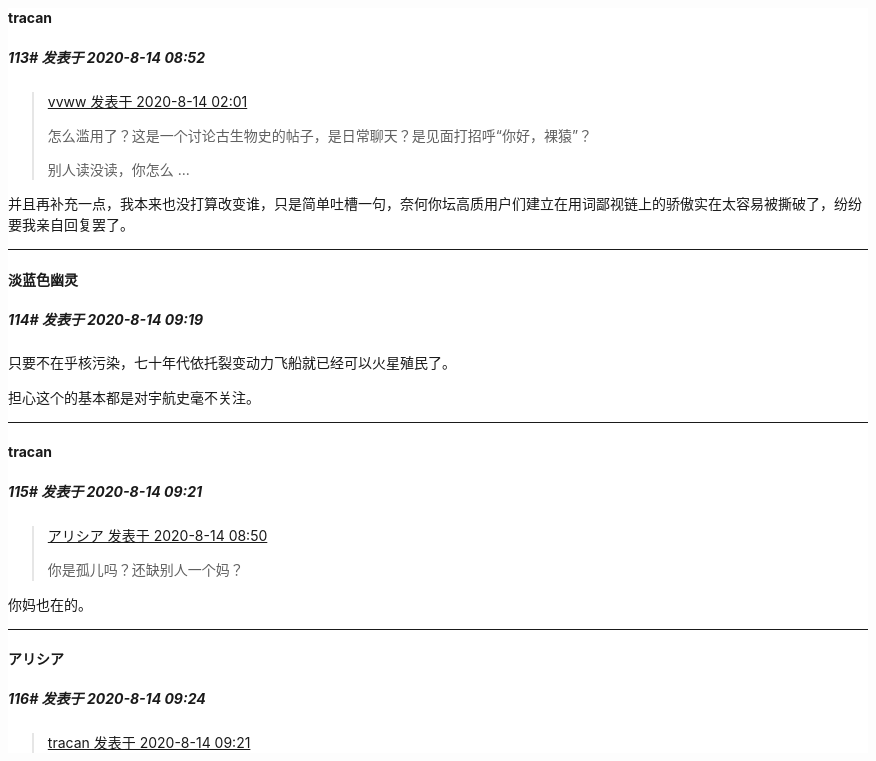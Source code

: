 ####  tracan  
##### 113#       发表于 2020-8-14 08:52



<blockquote><a href="httphttps://bbs.saraba1st.com/2b/forum.php?mod=redirect&amp;goto=findpost&amp;pid=48423048&amp;ptid=1954265" target="_blank">vvww 发表于 2020-8-14 02:01</a>

怎么滥用了？这是一个讨论古生物史的帖子，是日常聊天？是见面打招呼“你好，裸猿”？

别人读没读，你怎么 ...</blockquote>
并且再补充一点，我本来也没打算改变谁，只是简单吐槽一句，奈何你坛高质用户们建立在用词鄙视链上的骄傲实在太容易被撕破了，纷纷要我亲自回复罢了。







*****

####  淡蓝色幽灵  
##### 114#       发表于 2020-8-14 09:19




只要不在乎核污染，七十年代依托裂变动力飞船就已经可以火星殖民了。


担心这个的基本都是对宇航史毫不关注。







*****

####  tracan  
##### 115#       发表于 2020-8-14 09:21



<blockquote><a href="httphttps://bbs.saraba1st.com/2b/forum.php?mod=redirect&amp;goto=findpost&amp;pid=48423845&amp;ptid=1954265" target="_blank">アリシア 发表于 2020-8-14 08:50</a>

你是孤儿吗？还缺别人一个妈？</blockquote>
你妈也在的。







*****

####  アリシア  
##### 116#       发表于 2020-8-14 09:24



<blockquote><a href="httphttps://bbs.saraba1st.com/2b/forum.php?mod=redirect&amp;goto=findpost&amp;pid=48424140&amp;ptid=1954265" target="_blank">tracan 发表于 2020-8-14 09:21</a>

